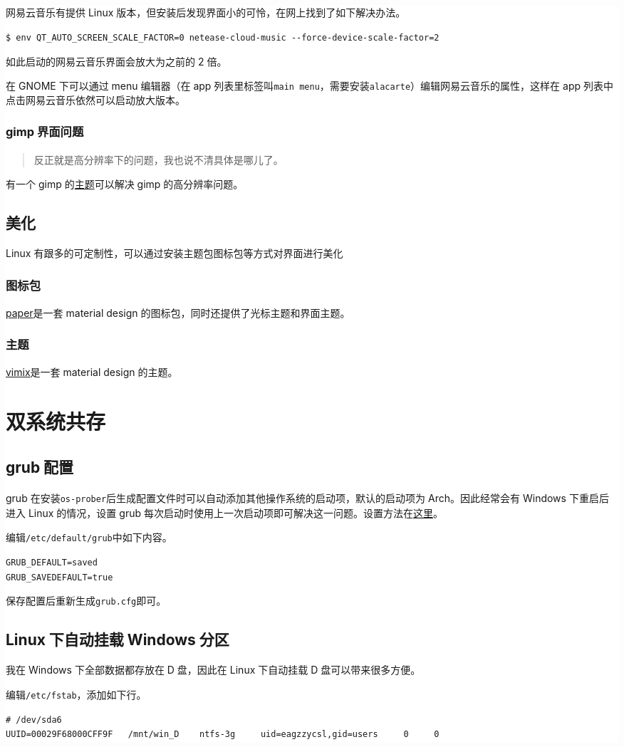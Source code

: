 网易云音乐有提供 Linux 版本，但安装后发现界面小的可怜，在网上找到了如下解决办法。

```shell
$ env QT_AUTO_SCREEN_SCALE_FACTOR=0 netease-cloud-music --force-device-scale-factor=2
```

如此启动的网易云音乐界面会放大为之前的 2 倍。

在 GNOME 下可以通过 menu 编辑器（在 app 列表里标签叫`main menu`，需要安装`alacarte`）编辑网易云音乐的属性，这样在 app 列表中点击网易云音乐依然可以启动放大版本。

### gimp 界面问题

> 反正就是高分辨率下的问题，我也说不清具体是哪儿了。

有一个 gimp 的[主题](https://github.com/jedireza/gimp-hidpi)可以解决 gimp 的高分辨率问题。

## 美化

Linux 有跟多的可定制性，可以通过安装主题包图标包等方式对界面进行美化

### 图标包

[paper](https://snwh.org/paper)是一套 material design 的图标包，同时还提供了光标主题和界面主题。

### 主题

[vimix](https://github.com/vinceliuice/vimix-gtk-themes)是一套 material design 的主题。

# 双系统共存

## grub 配置

grub 在安装`os-prober`后生成配置文件时可以自动添加其他操作系统的启动项，默认的启动项为 Arch。因此经常会有 Windows 下重启后进入 Linux 的情况，设置 grub 每次启动时使用上一次启动项即可解决这一问题。设置方法在[这里](http://askubuntu.com/questions/148662/how-to-get-grub2-to-remember-last-choice)。

编辑`/etc/default/grub`中如下内容。

```properties
GRUB_DEFAULT=saved
GRUB_SAVEDEFAULT=true
```

保存配置后重新生成`grub.cfg`即可。

## Linux 下自动挂载 Windows 分区

我在 Windows 下全部数据都存放在 D 盘，因此在 Linux 下自动挂载 D 盘可以带来很多方便。

编辑`/etc/fstab`，添加如下行。

```properties
# /dev/sda6
UUID=00029F68000CFF9F   /mnt/win_D    ntfs-3g     uid=eagzzycsl,gid=users     0     0
```
